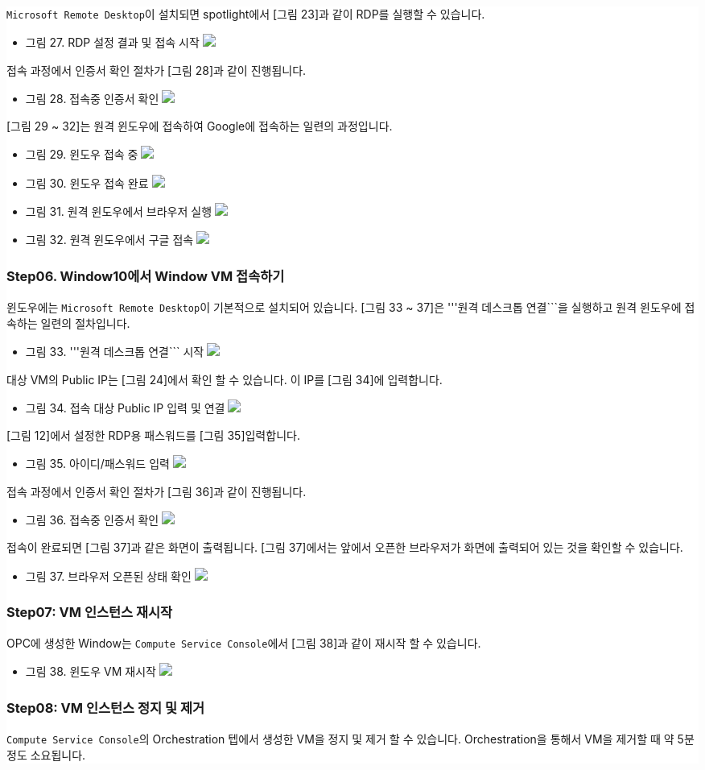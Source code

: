 ```Microsoft Remote Desktop```이 설치되면 spotlight에서 [그림 23]과 같이 RDP를 실행할 수 있습니다.

- 그림 27. RDP 설정 결과 및 접속 시작
![](https://oracloud-kr-teamrepo.github.io/2017/03/win-vm/0270.jpg)

접속 과정에서 인증서 확인 절차가 [그림 28]과 같이 진행됩니다.

- 그림 28. 접속중 인증서 확인
![](https://oracloud-kr-teamrepo.github.io/2017/03/win-vm/0280.jpg)

[그림 29 ~ 32]는 원격 윈도우에 접속하여 Google에 접속하는 일련의 과정입니다.

- 그림 29. 윈도우 접속 중
![](https://oracloud-kr-teamrepo.github.io/2017/03/win-vm/0290.jpg)

- 그림 30. 윈도우 접속 완료
![](https://oracloud-kr-teamrepo.github.io/2017/03/win-vm/0300.jpg)

- 그림 31. 원격 윈도우에서 브라우저 실행
![](https://oracloud-kr-teamrepo.github.io/2017/03/win-vm/0310.jpg)

- 그림 32. 원격 윈도우에서 구글 접속
![](https://oracloud-kr-teamrepo.github.io/2017/03/win-vm/0320.jpg)

### Step06. Window10에서 Window VM 접속하기

윈도우에는 ```Microsoft Remote Desktop```이 기본적으로 설치되어 있습니다. [그림 33 ~ 37]은 '''원격 데스크톱 연결```을 실행하고
원격 윈도우에 접속하는 일련의 절차입니다.

- 그림 33. '''원격 데스크톱 연결``` 시작
![](https://oracloud-kr-teamrepo.github.io/2017/03/win-vm/0330.jpg)

대상  VM의 Public IP는 [그림 24]에서 확인 할 수 있습니다. 이 IP를 [그림 34]에 입력합니다.

- 그림 34. 접속 대상 Public IP 입력 및 연결
![](https://oracloud-kr-teamrepo.github.io/2017/03/win-vm/0340.jpg)

[그림 12]에서 설정한  RDP용 패스워드를 [그림 35]입력합니다.

- 그림 35. 아이디/패스워드 입력
![](https://oracloud-kr-teamrepo.github.io/2017/03/win-vm/0350.jpg)

접속 과정에서 인증서 확인 절차가 [그림 36]과 같이 진행됩니다.

- 그림 36. 접속중 인증서 확인
![](https://oracloud-kr-teamrepo.github.io/2017/03/win-vm/0360.jpg)

접속이 완료되면 [그림 37]과 같은 화면이 출력됩니다. [그림 37]에서는 앞에서 오픈한 브라우저가 화면에 출력되어 있는 것을 확인할 수 있습니다.

- 그림 37. 브라우저 오픈된 상태 확인
![](https://oracloud-kr-teamrepo.github.io/2017/03/win-vm/0370.jpg)

### Step07: VM 인스턴스 재시작

OPC에 생성한 Window는 ```Compute Service Console```에서 [그림 38]과 같이 재시작 할 수 있습니다.

- 그림 38. 윈도우 VM 재시작
![](https://oracloud-kr-teamrepo.github.io/2017/03/win-vm/0380.jpg)

### Step08: VM 인스턴스 정지 및 제거

```Compute Service Console```의 Orchestration 텝에서 생성한 VM을 정지 및 제거 할 수 있습니다.
Orchestration을 통해서 VM을 제거할 때 약 5분 정도 소요됩니다.

```